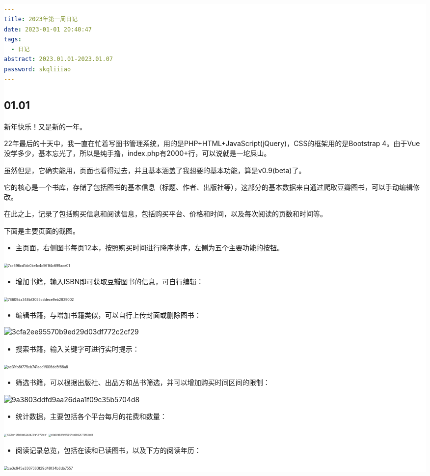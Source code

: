 ```yaml
---
title: 2023年第一周日记
date: 2023-01-01 20:40:47
tags:
  - 日记
abstract: 2023.01.01-2023.01.07
password: skqliiiao
---
```


## 01.01

新年快乐！又是新的一年。

22年最后的十天中，我一直在忙着写图书管理系统，用的是PHP+HTML+JavaScript(jQuery)，CSS的框架用的是Bootstrap 4。由于Vue没学多少，基本忘光了，所以是纯手撸，index.php有2000+行，可以说就是一坨屎山。

虽然但是，它确实能用，页面也看得过去，并且基本涵盖了我想要的基本功能，算是v0.9(beta)了。

它的核心是一个书库，存储了包括图书的基本信息（标题、作者、出版社等），这部分的基本数据来自通过爬取豆瓣图书，可以手动编辑修改。

在此之上，记录了包括购买信息和阅读信息，包括购买平台、价格和时间，以及每次阅读的页数和时间等。

下面是主要页面的截图。

- 主页面，右侧图书每页12本，按照购买时间进行降序排序，左侧为五个主要功能的按钮。

<img src="../../../7ac696cd1dc0be1c4c561f4c699ace01.png" alt="7ac696cd1dc0be1c4c561f4c699ace01" style="zoom:50%;" />

- 增加书籍，输入ISBN即可获取豆瓣图书的信息，可自行编辑：

<img src="https://raw.githubusercontent.com/SkqLiiiao/image/main/78609da348bf3055cddece9eb2829002.png" alt="78609da348bf3055cddece9eb2829002" style="zoom:50%;" />

- 编辑书籍，与增加书籍类似，可以自行上传封面或删除图书：

![3cfa2ee95570b9ed29d03df772c2cf29](https://raw.githubusercontent.com/SkqLiiiao/image/main/3cfa2ee95570b9ed29d03df772c2cf29.png)

- 搜索书籍，输入关键字可进行实时提示：

<img src="https://raw.githubusercontent.com/SkqLiiiao/image/main/ac31fb6f775eb741aec1f006de5f66a8.png" alt="ac31fb6f775eb741aec1f006de5f66a8" style="zoom:50%;" />

- 筛选书籍，可以根据出版社、出品方和丛书筛选，并可以增加购买时间区间的限制：

![9a3803ddfd9aa26daa1f09c35b5704d8](https://raw.githubusercontent.com/SkqLiiiao/image/main/9a3803ddfd9aa26daa1f09c35b5704d8.png)

- 统计数据，主要包括各个平台每月的花费和数量：

<img src="https://raw.githubusercontent.com/SkqLiiiao/image/main/1557bd46f1b8dd52b3b73fa43f79fcef.png" alt="1557bd46f1b8dd52b3b73fa43f79fcef" style="zoom: 33%;" />

<img src="https://raw.githubusercontent.com/SkqLiiiao/image/main/c8a59d587d0f5964ca5b92f773f82bd8.png" alt="c8a59d587d0f5964ca5b92f773f82bd8" style="zoom: 33%;" />

- 阅读记录总览，包括在读和已读图书，以及下方的阅读年历：

<img src="https://raw.githubusercontent.com/SkqLiiiao/image/main/ce3c945e3307383f29d48f34b8db7557.png" alt="ce3c945e3307383f29d48f34b8db7557" style="zoom:50%;" />
